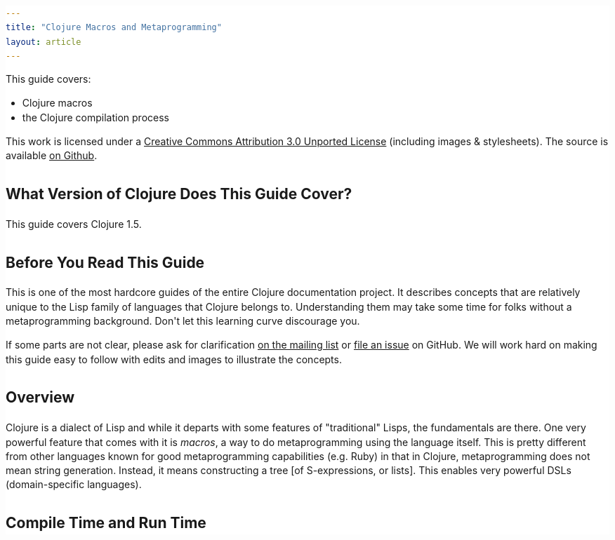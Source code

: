 ```yaml
---
title: "Clojure Macros and Metaprogramming"
layout: article
---
```


This guide covers:

  * Clojure macros
  * the Clojure compilation process

This work is licensed under a <a rel="license"
href="http://creativecommons.org/licenses/by/3.0/">Creative Commons
Attribution 3.0 Unported License</a> (including images &
stylesheets). The source is available [on
Github](https://github.com/clojuredocs/guides).



## What Version of Clojure Does This Guide Cover?

This guide covers Clojure 1.5.



## Before You Read This Guide

This is one of the most hardcore guides of the entire Clojure documentation
project. It describes concepts that are relatively unique to the Lisp family of languages
that Clojure belongs to. Understanding them may take some time for folks without
a metaprogramming background. Don't let this learning curve
discourage you.

If some parts are not clear, please ask for clarification [on the
mailing
list](https://groups.google.com/forum/?fromgroups#!forum/clojure) or
[file an issue](https://github.com/clojuredocs/guides/issues) on GitHub.
We will work hard on making this guide easy to follow with edits and
images to illustrate the concepts.


## Overview

Clojure is a dialect of Lisp and while it departs with some features of "traditional" Lisps,
the fundamentals are there. One very powerful feature that comes with it is *macros*,
a way to do metaprogramming using the language itself. This is pretty different from
other languages known for good metaprogramming capabilities (e.g. Ruby) in that
in Clojure, metaprogramming does not mean string generation. Instead, it means
constructing a tree [of S-expressions, or lists]. This enables very powerful
DSLs (domain-specific languages).


## Compile Time and Run Time
